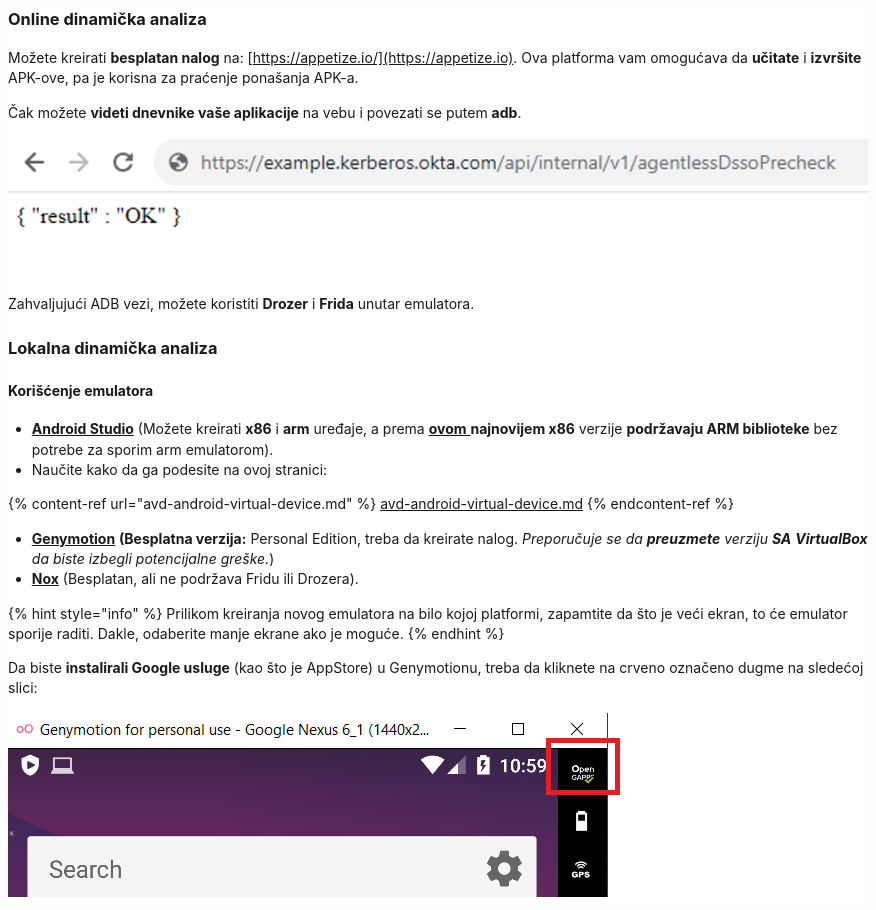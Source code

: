 ### Online dinamička analiza

Možete kreirati **besplatan nalog** na: [https://appetize.io/](https://appetize.io). Ova platforma vam omogućava da **učitate** i **izvršite** APK-ove, pa je korisna za praćenje ponašanja APK-a.

Čak možete **videti dnevnike vaše aplikacije** na vebu i povezati se putem **adb**.

![](<../../.gitbook/assets/image (60).png>)

Zahvaljujući ADB vezi, možete koristiti **Drozer** i **Frida** unutar emulatora.

### Lokalna dinamička analiza

#### Korišćenje emulatora

* [**Android Studio**](https://developer.android.com/studio) (Možete kreirati **x86** i **arm** uređaje, a prema [**ovom** ](https://android-developers.googleblog.com/2020/03/run-arm-apps-on-android-emulator.html)**najnovijem x86** verzije **podržavaju ARM biblioteke** bez potrebe za sporim arm emulatorom).
* Naučite kako da ga podesite na ovoj stranici:

{% content-ref url="avd-android-virtual-device.md" %}
[avd-android-virtual-device.md](avd-android-virtual-device.md)
{% endcontent-ref %}

* [**Genymotion**](https://www.genymotion.com/fun-zone/) **(Besplatna verzija:** Personal Edition, treba da kreirate nalog. _Preporučuje se da **preuzmete** verziju **SA**_ _**VirtualBox** da biste izbegli potencijalne greške._)
* [**Nox**](https://es.bignox.com) (Besplatan, ali ne podržava Fridu ili Drozera).

{% hint style="info" %}
Prilikom kreiranja novog emulatora na bilo kojoj platformi, zapamtite da što je veći ekran, to će emulator sporije raditi. Dakle, odaberite manje ekrane ako je moguće.
{% endhint %}

Da biste **instalirali Google usluge** (kao što je AppStore) u Genymotionu, treba da kliknete na crveno označeno dugme na sledećoj slici:

![](<../../.gitbook/assets/image (200) (1).png>)
